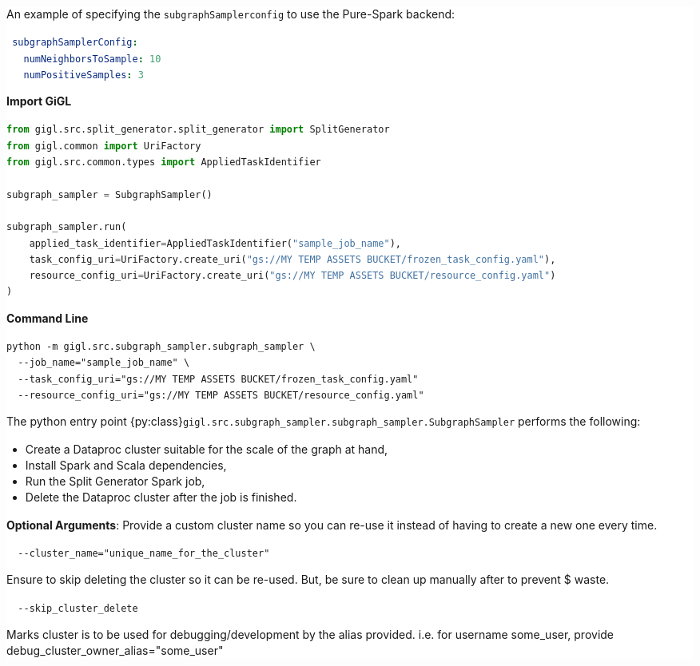 An example of specifying the `subgraphSamplerconfig` to use the Pure-Spark backend:

```yaml
 subgraphSamplerConfig:
   numNeighborsToSample: 10
   numPositiveSamples: 3
```

**Import GiGL**

```python
from gigl.src.split_generator.split_generator import SplitGenerator
from gigl.common import UriFactory
from gigl.src.common.types import AppliedTaskIdentifier

subgraph_sampler = SubgraphSampler()

subgraph_sampler.run(
    applied_task_identifier=AppliedTaskIdentifier("sample_job_name"),
    task_config_uri=UriFactory.create_uri("gs://MY TEMP ASSETS BUCKET/frozen_task_config.yaml"),
    resource_config_uri=UriFactory.create_uri("gs://MY TEMP ASSETS BUCKET/resource_config.yaml")
)
```

**Command Line**

```
python -m gigl.src.subgraph_sampler.subgraph_sampler \
  --job_name="sample_job_name" \
  --task_config_uri="gs://MY TEMP ASSETS BUCKET/frozen_task_config.yaml"
  --resource_config_uri="gs://MY TEMP ASSETS BUCKET/resource_config.yaml"
```

The python entry point {py:class}`gigl.src.subgraph_sampler.subgraph_sampler.SubgraphSampler` performs the following:

- Create a Dataproc cluster suitable for the scale of the graph at hand,
- Install Spark and Scala dependencies,
- Run the Split Generator Spark job,
- Delete the Dataproc cluster after the job is finished.

**Optional Arguments**: Provide a custom cluster name so you can re-use it instead of having to create a new one every
time.

```
  --cluster_name="unique_name_for_the_cluster"
```

Ensure to skip deleting the cluster so it can be re-used. But, be sure to clean up manually after to prevent $ waste.

```
  --skip_cluster_delete
```

Marks cluster is to be used for debugging/development by the alias provided. i.e. for username some_user, provide
debug_cluster_owner_alias="some_user"
